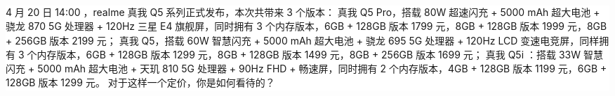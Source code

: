 4 月 20 日 14:00 ，realme 真我 Q5 系列正式发布，本次共带来 3 个版本： 真我 Q5 Pro，搭载 80W 超速闪充 + 5000 mAh 超大电池 + 骁龙 870 5G 处理器 + 120Hz 三星 E4 旗舰屏，同时拥有 3 个内存版本，6GB + 128GB 版本 1799 元，8GB + 128GB 版本 1999 元，8GB + 256GB 版本 2199 元； 真我 Q5，搭载 60W 智慧闪充 + 5000 mAh 超大电池 + 骁龙 695 5G 处理器 + 120Hz LCD 变速电竞屏，同样拥有 3 个内存版本，6GB + 128GB 版本 1299 元，8GB + 128GB 版本 1499 元，8GB + 256GB 版本 1699 元； 真我 Q5i ：搭载 33W 智慧闪充 + 5000 mAh 超大电池 + 天玑 810 5G 处理器 + 90Hz FHD + 畅速屏，同时拥有 2 个内存版本，4GB + 128GB 版本 1199 元，6GB + 128GB 版本 1299 元。 对于这样一个定价，你是如何看待的？

